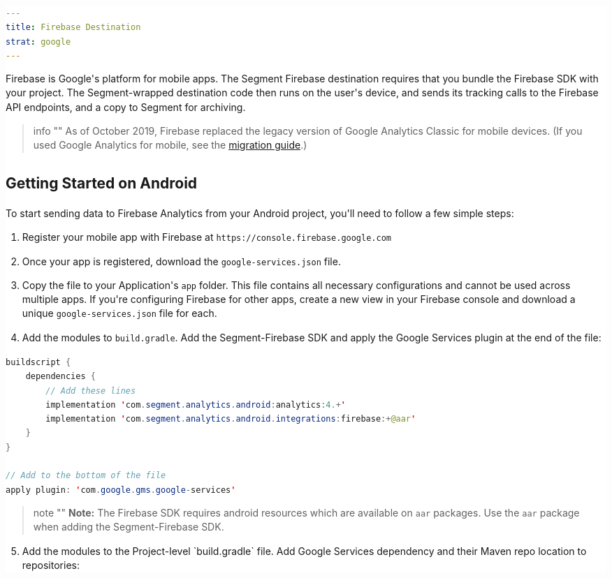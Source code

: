 ```yaml
---
title: Firebase Destination
strat: google
---
```


Firebase is Google's platform for mobile apps. The Segment Firebase destination requires that you bundle the Firebase SDK with your project. The Segment-wrapped destination code then runs on the user's device, and sends its tracking calls to the Firebase API endpoints, and a copy to Segment for archiving.


> info ""
> As of October 2019, Firebase replaced the legacy version of Google Analytics Classic for mobile devices. (If you used Google Analytics for mobile, see the [migration guide](/docs/connections/destinations/catalog/google-analytics/migrating/).)


## Getting Started on Android

To start sending data to Firebase Analytics from your Android project, you'll need to follow a few simple steps:

1. Register your mobile app with Firebase at `https://console.firebase.google.com`
2. Once your app is registered, download the `google-services.json` file.
3. Copy the file to your Application's `app` folder.
   This file contains all necessary configurations and cannot be used across multiple apps. If you're configuring Firebase for other apps, create a new view in your Firebase console and download a unique `google-services.json`  file for each.

4. Add the modules to `build.gradle`. Add the Segment-Firebase SDK and apply the Google Services plugin at the end of the file:

```java
buildscript {
    dependencies {
        // Add these lines
        implementation 'com.segment.analytics.android:analytics:4.+'
        implementation 'com.segment.analytics.android.integrations:firebase:+@aar'
    }
}

// Add to the bottom of the file
apply plugin: 'com.google.gms.google-services'
```

> note ""
> **Note:** The Firebase SDK requires android resources which are available on `aar` packages. Use the `aar` package when adding the Segment-Firebase SDK.


<ol style="counter-reset: none;"><li value="5" markdown=1>
Add the modules to the Project-level `build.gradle` file. Add Google Services dependency and their Maven repo location to repositories:
